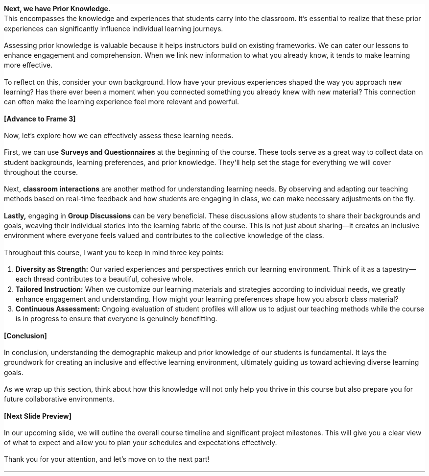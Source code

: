 **Next, we have Prior Knowledge.**  
This encompasses the knowledge and experiences that students carry into the classroom. It’s essential to realize that these prior experiences can significantly influence individual learning journeys.

Assessing prior knowledge is valuable because it helps instructors build on existing frameworks. We can cater our lessons to enhance engagement and comprehension. When we link new information to what you already know, it tends to make learning more effective.

To reflect on this, consider your own background. How have your previous experiences shaped the way you approach new learning? Has there ever been a moment when you connected something you already knew with new material? This connection can often make the learning experience feel more relevant and powerful.

**[Advance to Frame 3]**

Now, let’s explore how we can effectively assess these learning needs. 

First, we can use **Surveys and Questionnaires** at the beginning of the course. These tools serve as a great way to collect data on student backgrounds, learning preferences, and prior knowledge. They'll help set the stage for everything we will cover throughout the course.

Next, **classroom interactions** are another method for understanding learning needs. By observing and adapting our teaching methods based on real-time feedback and how students are engaging in class, we can make necessary adjustments on the fly. 

**Lastly,** engaging in **Group Discussions** can be very beneficial. These discussions allow students to share their backgrounds and goals, weaving their individual stories into the learning fabric of the course. This is not just about sharing—it creates an inclusive environment where everyone feels valued and contributes to the collective knowledge of the class.

Throughout this course, I want you to keep in mind three key points:

1. **Diversity as Strength:** Our varied experiences and perspectives enrich our learning environment. Think of it as a tapestry—each thread contributes to a beautiful, cohesive whole.
2. **Tailored Instruction:** When we customize our learning materials and strategies according to individual needs, we greatly enhance engagement and understanding. How might your learning preferences shape how you absorb class material?
3. **Continuous Assessment:** Ongoing evaluation of student profiles will allow us to adjust our teaching methods while the course is in progress to ensure that everyone is genuinely benefitting.

**[Conclusion]**

In conclusion, understanding the demographic makeup and prior knowledge of our students is fundamental. It lays the groundwork for creating an inclusive and effective learning environment, ultimately guiding us toward achieving diverse learning goals.

As we wrap up this section, think about how this knowledge will not only help you thrive in this course but also prepare you for future collaborative environments.

**[Next Slide Preview]**

In our upcoming slide, we will outline the overall course timeline and significant project milestones. This will give you a clear view of what to expect and allow you to plan your schedules and expectations effectively.

Thank you for your attention, and let’s move on to the next part!

---
